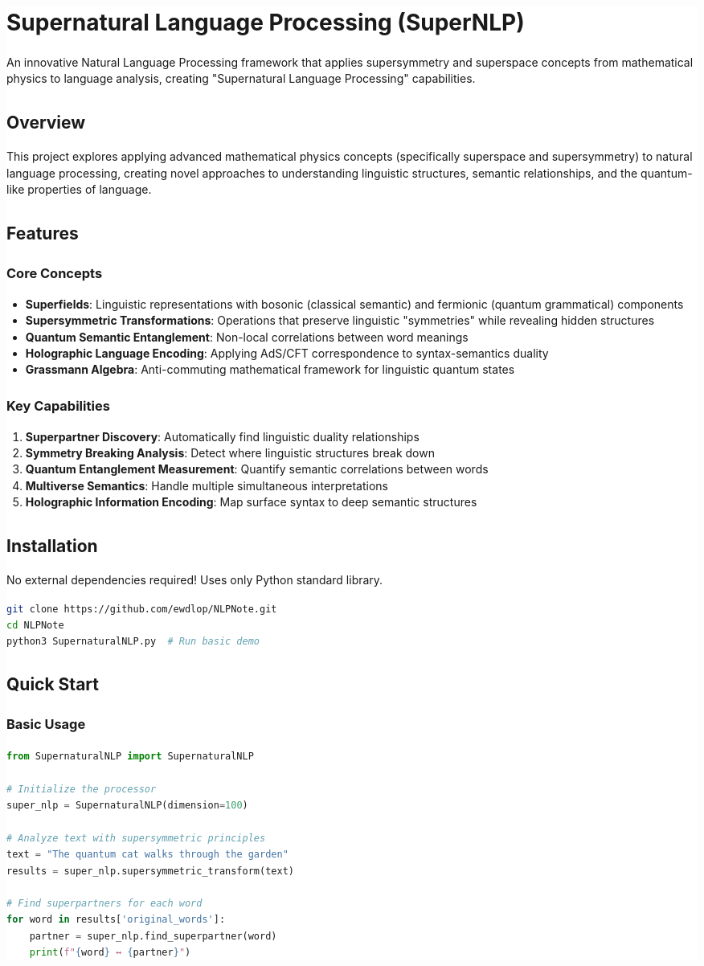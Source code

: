 # Supernatural Language Processing (SuperNLP)

An innovative Natural Language Processing framework that applies supersymmetry and superspace concepts from mathematical physics to language analysis, creating "Supernatural Language Processing" capabilities.

## Overview

This project explores applying advanced mathematical physics concepts (specifically superspace and supersymmetry) to natural language processing, creating novel approaches to understanding linguistic structures, semantic relationships, and the quantum-like properties of language.

## Features

### Core Concepts

- **Superfields**: Linguistic representations with bosonic (classical semantic) and fermionic (quantum grammatical) components
- **Supersymmetric Transformations**: Operations that preserve linguistic "symmetries" while revealing hidden structures
- **Quantum Semantic Entanglement**: Non-local correlations between word meanings
- **Holographic Language Encoding**: Applying AdS/CFT correspondence to syntax-semantics duality
- **Grassmann Algebra**: Anti-commuting mathematical framework for linguistic quantum states

### Key Capabilities

1. **Superpartner Discovery**: Automatically find linguistic duality relationships
2. **Symmetry Breaking Analysis**: Detect where linguistic structures break down
3. **Quantum Entanglement Measurement**: Quantify semantic correlations between words
4. **Multiverse Semantics**: Handle multiple simultaneous interpretations
5. **Holographic Information Encoding**: Map surface syntax to deep semantic structures

## Installation

No external dependencies required! Uses only Python standard library.

```bash
git clone https://github.com/ewdlop/NLPNote.git
cd NLPNote
python3 SupernaturalNLP.py  # Run basic demo
```

## Quick Start

### Basic Usage

```python
from SupernaturalNLP import SupernaturalNLP

# Initialize the processor
super_nlp = SupernaturalNLP(dimension=100)

# Analyze text with supersymmetric principles
text = "The quantum cat walks through the garden"
results = super_nlp.supersymmetric_transform(text)

# Find superpartners for each word
for word in results['original_words']:
    partner = super_nlp.find_superpartner(word)
    print(f"{word} ↔ {partner}")
```
